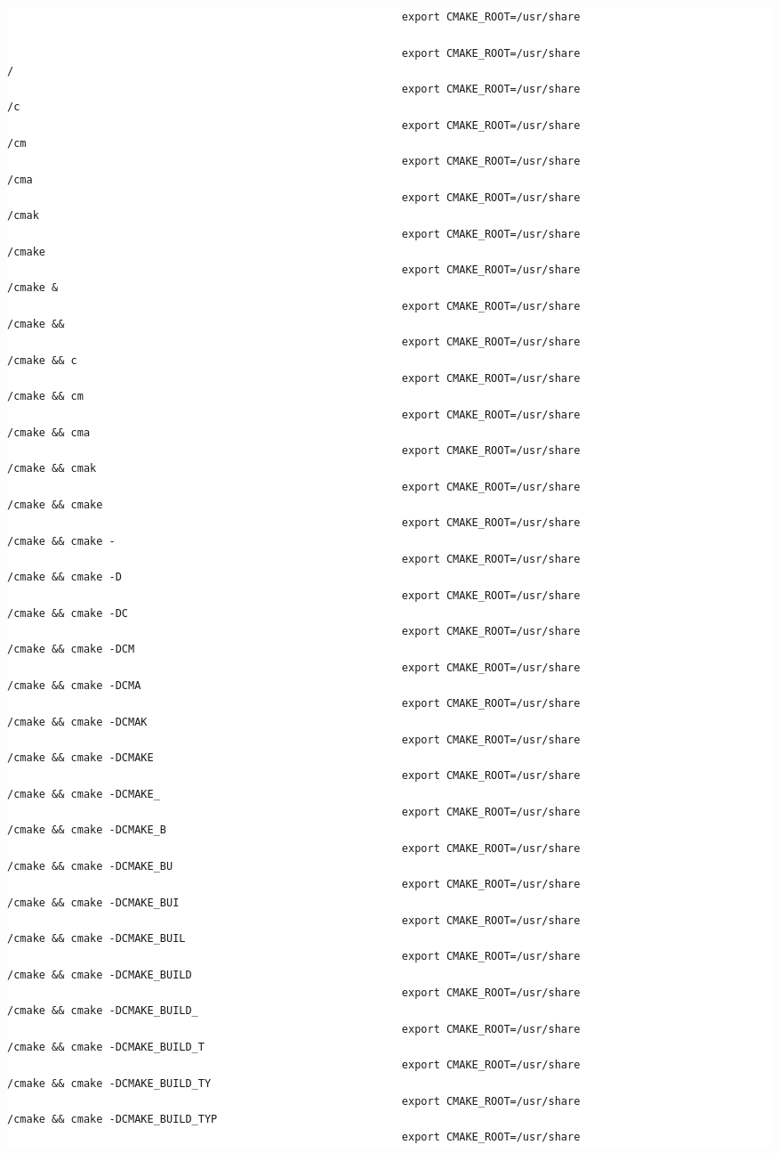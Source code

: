 ```
                                                              export CMAKE_ROOT=/usr/share

                                                              export CMAKE_ROOT=/usr/share
/
                                                              export CMAKE_ROOT=/usr/share
/c
                                                              export CMAKE_ROOT=/usr/share
/cm
                                                              export CMAKE_ROOT=/usr/share
/cma
                                                              export CMAKE_ROOT=/usr/share
/cmak
                                                              export CMAKE_ROOT=/usr/share
/cmake
                                                              export CMAKE_ROOT=/usr/share
/cmake &
                                                              export CMAKE_ROOT=/usr/share
/cmake &&
                                                              export CMAKE_ROOT=/usr/share
/cmake && c
                                                              export CMAKE_ROOT=/usr/share
/cmake && cm
                                                              export CMAKE_ROOT=/usr/share
/cmake && cma
                                                              export CMAKE_ROOT=/usr/share
/cmake && cmak
                                                              export CMAKE_ROOT=/usr/share
/cmake && cmake
                                                              export CMAKE_ROOT=/usr/share
/cmake && cmake -
                                                              export CMAKE_ROOT=/usr/share
/cmake && cmake -D
                                                              export CMAKE_ROOT=/usr/share
/cmake && cmake -DC
                                                              export CMAKE_ROOT=/usr/share
/cmake && cmake -DCM
                                                              export CMAKE_ROOT=/usr/share
/cmake && cmake -DCMA
                                                              export CMAKE_ROOT=/usr/share
/cmake && cmake -DCMAK
                                                              export CMAKE_ROOT=/usr/share
/cmake && cmake -DCMAKE
                                                              export CMAKE_ROOT=/usr/share
/cmake && cmake -DCMAKE_
                                                              export CMAKE_ROOT=/usr/share
/cmake && cmake -DCMAKE_B
                                                              export CMAKE_ROOT=/usr/share
/cmake && cmake -DCMAKE_BU
                                                              export CMAKE_ROOT=/usr/share
/cmake && cmake -DCMAKE_BUI
                                                              export CMAKE_ROOT=/usr/share
/cmake && cmake -DCMAKE_BUIL
                                                              export CMAKE_ROOT=/usr/share
/cmake && cmake -DCMAKE_BUILD
                                                              export CMAKE_ROOT=/usr/share
/cmake && cmake -DCMAKE_BUILD_
                                                              export CMAKE_ROOT=/usr/share
/cmake && cmake -DCMAKE_BUILD_T
                                                              export CMAKE_ROOT=/usr/share
/cmake && cmake -DCMAKE_BUILD_TY
                                                              export CMAKE_ROOT=/usr/share
/cmake && cmake -DCMAKE_BUILD_TYP
                                                              export CMAKE_ROOT=/usr/share
```